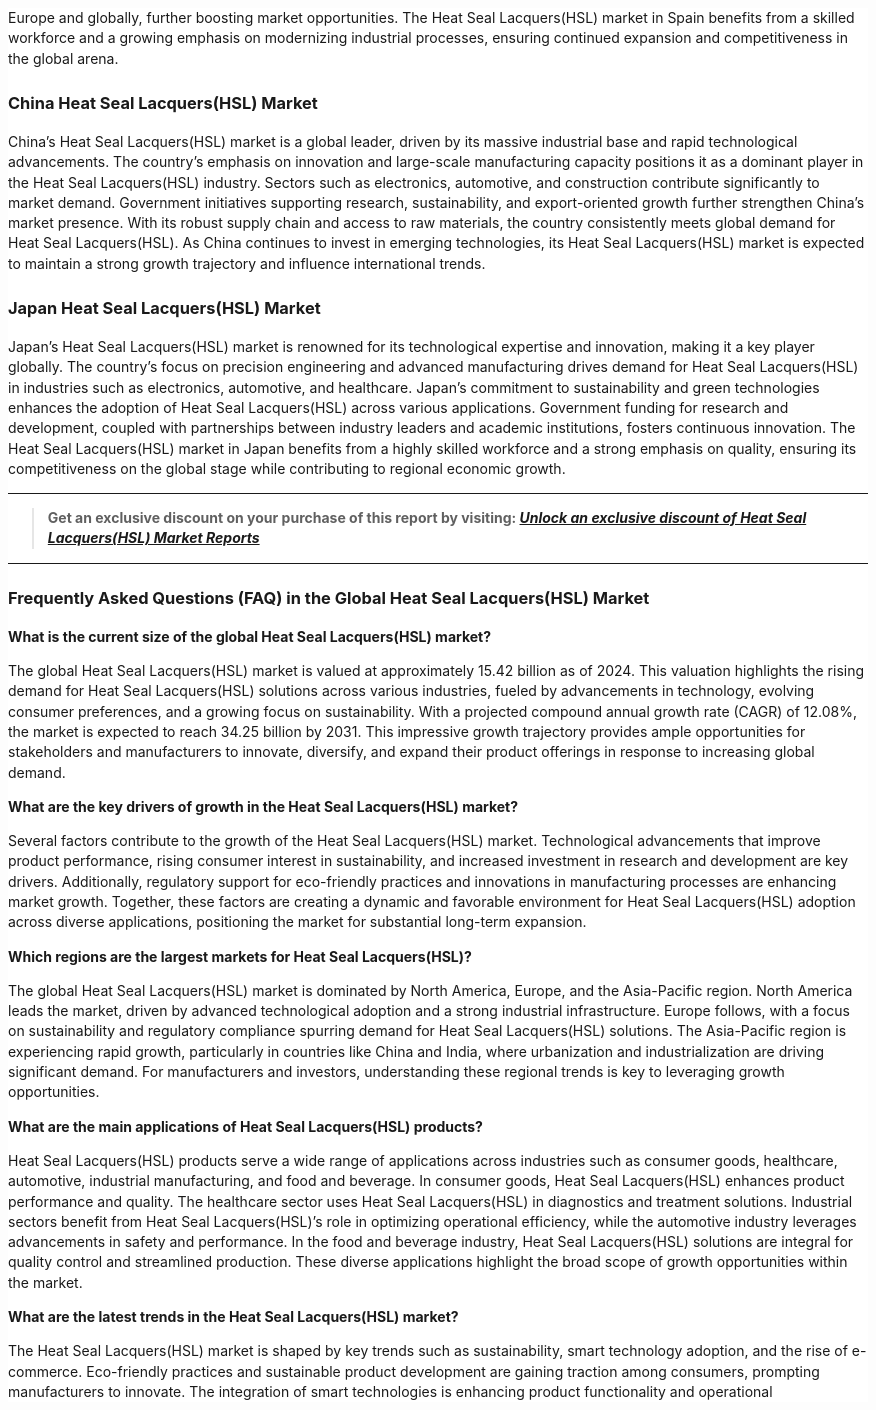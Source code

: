 Europe and globally, further boosting market opportunities. The Heat Seal Lacquers(HSL) market in Spain benefits from a skilled workforce and a growing emphasis on modernizing industrial processes, ensuring continued expansion and competitiveness in the global arena.</p><h3>China Heat Seal Lacquers(HSL) Market</h3><p>China&rsquo;s Heat Seal Lacquers(HSL) market is a global leader, driven by its massive industrial base and rapid technological advancements. The country&rsquo;s emphasis on innovation and large-scale manufacturing capacity positions it as a dominant player in the Heat Seal Lacquers(HSL) industry. Sectors such as electronics, automotive, and construction contribute significantly to market demand. Government initiatives supporting research, sustainability, and export-oriented growth further strengthen China&rsquo;s market presence. With its robust supply chain and access to raw materials, the country consistently meets global demand for Heat Seal Lacquers(HSL). As China continues to invest in emerging technologies, its Heat Seal Lacquers(HSL) market is expected to maintain a strong growth trajectory and influence international trends.</p><h3>Japan Heat Seal Lacquers(HSL) Market</h3><p>Japan&rsquo;s Heat Seal Lacquers(HSL) market is renowned for its technological expertise and innovation, making it a key player globally. The country&rsquo;s focus on precision engineering and advanced manufacturing drives demand for Heat Seal Lacquers(HSL) in industries such as electronics, automotive, and healthcare. Japan&rsquo;s commitment to sustainability and green technologies enhances the adoption of Heat Seal Lacquers(HSL) across various applications. Government funding for research and development, coupled with partnerships between industry leaders and academic institutions, fosters continuous innovation. The Heat Seal Lacquers(HSL) market in Japan benefits from a highly skilled workforce and a strong emphasis on quality, ensuring its competitiveness on the global stage while contributing to regional economic growth.</p><hr /><blockquote><p><strong>Get an exclusive discount on your purchase of this report by visiting: <em><a href="://marketresearchpulse.com/ask-for-discount/139063?utm_source=Github&amp;utm_medium=023">Unlock an exclusive discount of Heat Seal Lacquers(HSL) Market Reports</a></em>&nbsp;</strong></p></blockquote><hr /><h3>Frequently Asked Questions (FAQ) in the Global Heat Seal Lacquers(HSL) Market</h3><p><strong>What is the current size of the global Heat Seal Lacquers(HSL) market?</strong></p><p>The global Heat Seal Lacquers(HSL) market is valued at approximately 15.42 billion as of 2024. This valuation highlights the rising demand for Heat Seal Lacquers(HSL) solutions across various industries, fueled by advancements in technology, evolving consumer preferences, and a growing focus on sustainability. With a projected compound annual growth rate (CAGR) of 12.08%, the market is expected to reach 34.25 billion by 2031. This impressive growth trajectory provides ample opportunities for stakeholders and manufacturers to innovate, diversify, and expand their product offerings in response to increasing global demand.</p><p><strong>What are the key drivers of growth in the Heat Seal Lacquers(HSL) market?</strong></p><p>Several factors contribute to the growth of the Heat Seal Lacquers(HSL) market. Technological advancements that improve product performance, rising consumer interest in sustainability, and increased investment in research and development are key drivers. Additionally, regulatory support for eco-friendly practices and innovations in manufacturing processes are enhancing market growth. Together, these factors are creating a dynamic and favorable environment for Heat Seal Lacquers(HSL) adoption across diverse applications, positioning the market for substantial long-term expansion.</p><p><strong>Which regions are the largest markets for Heat Seal Lacquers(HSL)?</strong></p><p>The global Heat Seal Lacquers(HSL) market is dominated by North America, Europe, and the Asia-Pacific region. North America leads the market, driven by advanced technological adoption and a strong industrial infrastructure. Europe follows, with a focus on sustainability and regulatory compliance spurring demand for Heat Seal Lacquers(HSL) solutions. The Asia-Pacific region is experiencing rapid growth, particularly in countries like China and India, where urbanization and industrialization are driving significant demand. For manufacturers and investors, understanding these regional trends is key to leveraging growth opportunities.</p><p><strong>What are the main applications of Heat Seal Lacquers(HSL) products?</strong></p><p>Heat Seal Lacquers(HSL) products serve a wide range of applications across industries such as consumer goods, healthcare, automotive, industrial manufacturing, and food and beverage. In consumer goods, Heat Seal Lacquers(HSL) enhances product performance and quality. The healthcare sector uses Heat Seal Lacquers(HSL) in diagnostics and treatment solutions. Industrial sectors benefit from Heat Seal Lacquers(HSL)&rsquo;s role in optimizing operational efficiency, while the automotive industry leverages advancements in safety and performance. In the food and beverage industry, Heat Seal Lacquers(HSL) solutions are integral for quality control and streamlined production. These diverse applications highlight the broad scope of growth opportunities within the market.</p><p><strong>What are the latest trends in the Heat Seal Lacquers(HSL) market?</strong></p><p>The Heat Seal Lacquers(HSL) market is shaped by key trends such as sustainability, smart technology adoption, and the rise of e-commerce. Eco-friendly practices and sustainable product development are gaining traction among consumers, prompting manufacturers to innovate. The integration of smart technologies is enhancing product functionality and operational